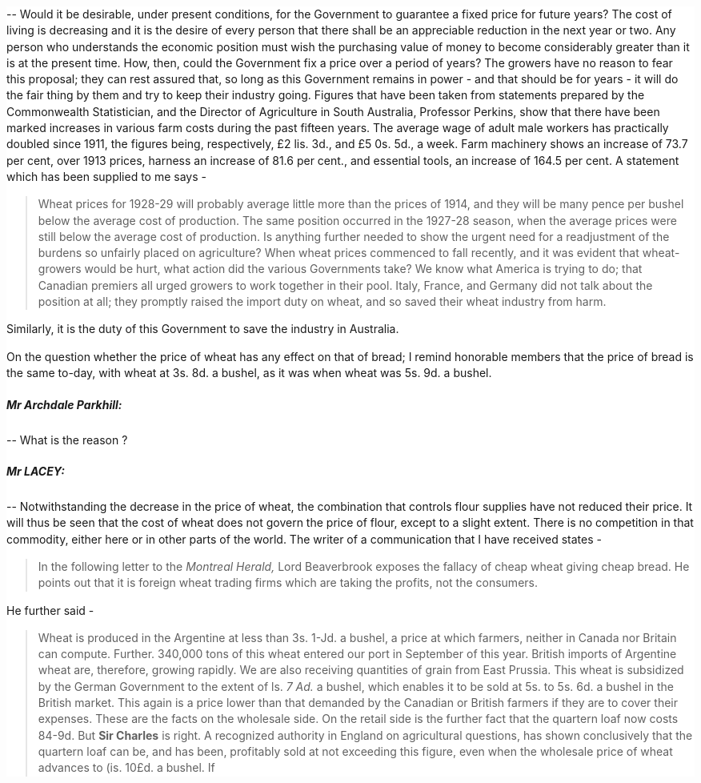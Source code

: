 -- Would it be desirable, under present conditions, for the Government to guarantee a fixed price for future years? The cost of living is decreasing and it is the desire of every person that there shall be an appreciable reduction in the next year or two. Any person who understands the economic position must wish the purchasing value of money to become considerably greater than it is at the present time. How, then, could the Government fix a price over a period of years? The growers have no reason to fear this proposal; they can rest assured that, so long as this Government remains in power - and that should be for years - it will do the fair thing by them and try to keep their industry going. Figures that have been taken from statements prepared by the Commonwealth Statistician, and the Director of Agriculture in South Australia, Professor Perkins, show that there have been marked increases in various farm costs during the past fifteen years. The average wage of adult male workers has practically doubled since 1911, the figures being, respectively, £2 lis. 3d., and £5 0s. 5d., a week. Farm machinery shows an increase of 73.7 per cent, over 1913 prices, harness an increase of 81.6 per cent., and essential tools, an increase of 164.5 per cent. A statement which has been supplied to me says - 

  >Wheat prices for 1928-29 will probably average little more than the prices of 1914, and they will be many pence per bushel below the average cost of production. The same position occurred in the 1927-28 season, when the average prices were still below the average cost of production. Is anything further needed to show the urgent need for a readjustment of the burdens so unfairly placed on agriculture? When wheat prices commenced to fall recently, and it was evident that wheat-growers would be hurt, what action did the various Governments take? We know what America is trying to do; that Canadian premiers all urged growers to work together in their pool. Italy, France, and Germany did not talk about the position at all; they promptly raised the import duty on wheat, and so saved their wheat industry from harm. 

Similarly, it is the duty of this Government to save the industry in Australia. 

On the question whether the price of wheat has any effect on that of bread; I remind honorable members that the price of bread is the same to-day, with wheat at 3s. 8d. a bushel, as it was when wheat was 5s. 9d. a bushel. 

##### Mr Archdale Parkhill:

-- What is the reason ? 

##### Mr LACEY:

-- Notwithstanding the decrease in the price of wheat, the combination that controls flour supplies have not reduced their price. It will thus be seen that the cost of wheat does not govern the price of flour, except to a slight extent. There is no competition in that commodity, either here or in other parts of the world. The writer of a communication that I have received states - 

  >In the following letter to the  *Montreal Herald,*  Lord Beaverbrook exposes the fallacy of cheap wheat giving cheap bread. He points out that it is foreign wheat trading firms which are taking the profits, not the consumers. 

He further said - 

  >Wheat is produced in the Argentine at less than 3s. 1-Jd. a bushel, a price at which farmers, neither in Canada nor Britain can compute. Further. 340,000 tons of this wheat entered our port in September of this year. British imports of Argentine wheat are, therefore, growing rapidly. We are also receiving quantities of grain from East Prussia. This wheat is subsidized by the German Government to the extent of ls.  *7 Ad.*  a bushel, which enables it to be sold at 5s. to 5s. 6d. a bushel in the British market. This again is a price lower than that demanded by the Canadian or British farmers if they are to cover their expenses. These are  the  facts on the wholesale side. On the retail side is the further fact that the quartern loaf now costs 84-9d. But  **Sir Charles**  is right. A recognized authority in England on agricultural questions, has shown conclusively that the quartern loaf can be, and has been, profitably sold at not exceeding this figure, even when the wholesale price of wheat advances to (is. 10£d. a bushel. If 
  >
  >